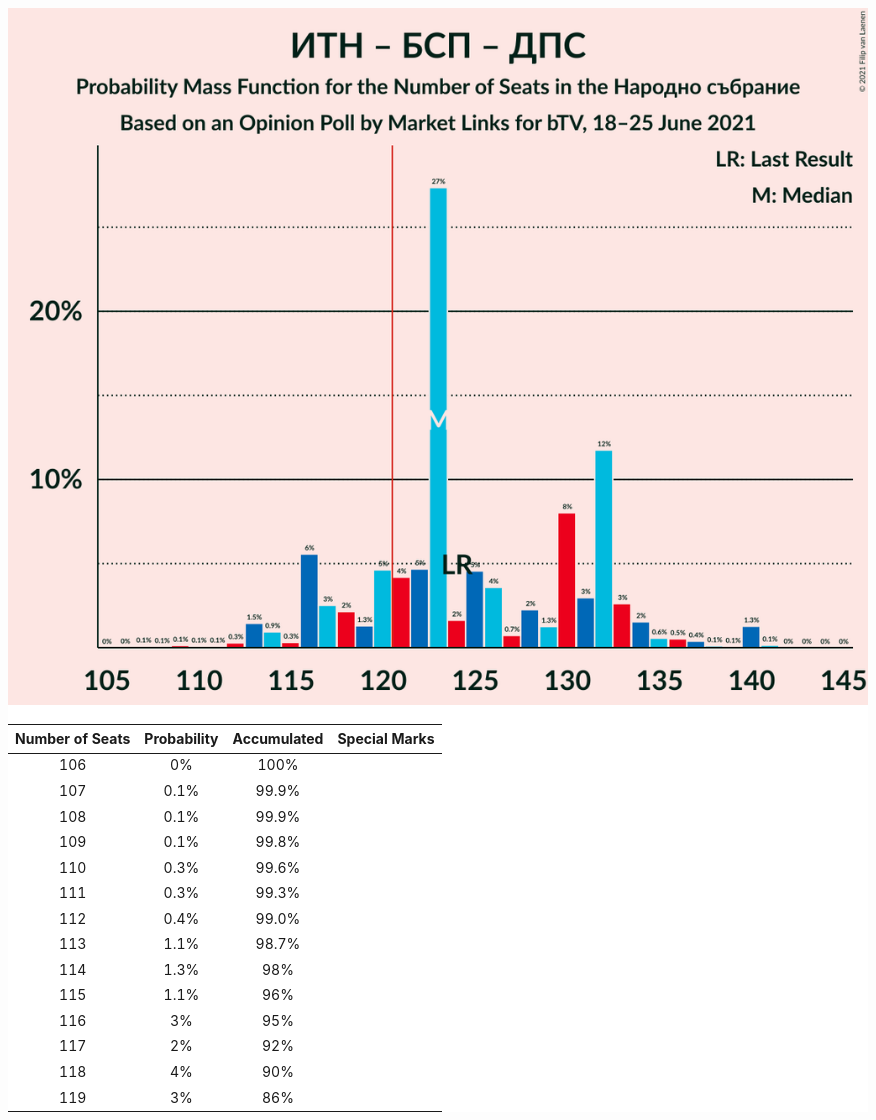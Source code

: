 ![Graph with seats probability mass function not yet produced](2021-06-25-MarketLinks-coalitions-seats-pmf-итн–бсп–дпс.png "Seats Probability Mass Function")

| Number of Seats | Probability | Accumulated | Special Marks |
|:---------------:|:-----------:|:-----------:|:-------------:|
| 106 | 0% | 100% |  |
| 107 | 0.1% | 99.9% |  |
| 108 | 0.1% | 99.9% |  |
| 109 | 0.1% | 99.8% |  |
| 110 | 0.3% | 99.6% |  |
| 111 | 0.3% | 99.3% |  |
| 112 | 0.4% | 99.0% |  |
| 113 | 1.1% | 98.7% |  |
| 114 | 1.3% | 98% |  |
| 115 | 1.1% | 96% |  |
| 116 | 3% | 95% |  |
| 117 | 2% | 92% |  |
| 118 | 4% | 90% |  |
| 119 | 3% | 86% |  |